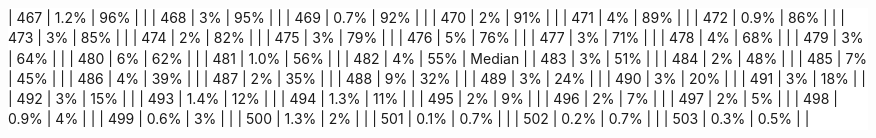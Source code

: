 | 467 | 1.2% | 96% |  |
| 468 | 3% | 95% |  |
| 469 | 0.7% | 92% |  |
| 470 | 2% | 91% |  |
| 471 | 4% | 89% |  |
| 472 | 0.9% | 86% |  |
| 473 | 3% | 85% |  |
| 474 | 2% | 82% |  |
| 475 | 3% | 79% |  |
| 476 | 5% | 76% |  |
| 477 | 3% | 71% |  |
| 478 | 4% | 68% |  |
| 479 | 3% | 64% |  |
| 480 | 6% | 62% |  |
| 481 | 1.0% | 56% |  |
| 482 | 4% | 55% | Median |
| 483 | 3% | 51% |  |
| 484 | 2% | 48% |  |
| 485 | 7% | 45% |  |
| 486 | 4% | 39% |  |
| 487 | 2% | 35% |  |
| 488 | 9% | 32% |  |
| 489 | 3% | 24% |  |
| 490 | 3% | 20% |  |
| 491 | 3% | 18% |  |
| 492 | 3% | 15% |  |
| 493 | 1.4% | 12% |  |
| 494 | 1.3% | 11% |  |
| 495 | 2% | 9% |  |
| 496 | 2% | 7% |  |
| 497 | 2% | 5% |  |
| 498 | 0.9% | 4% |  |
| 499 | 0.6% | 3% |  |
| 500 | 1.3% | 2% |  |
| 501 | 0.1% | 0.7% |  |
| 502 | 0.2% | 0.7% |  |
| 503 | 0.3% | 0.5% |  |